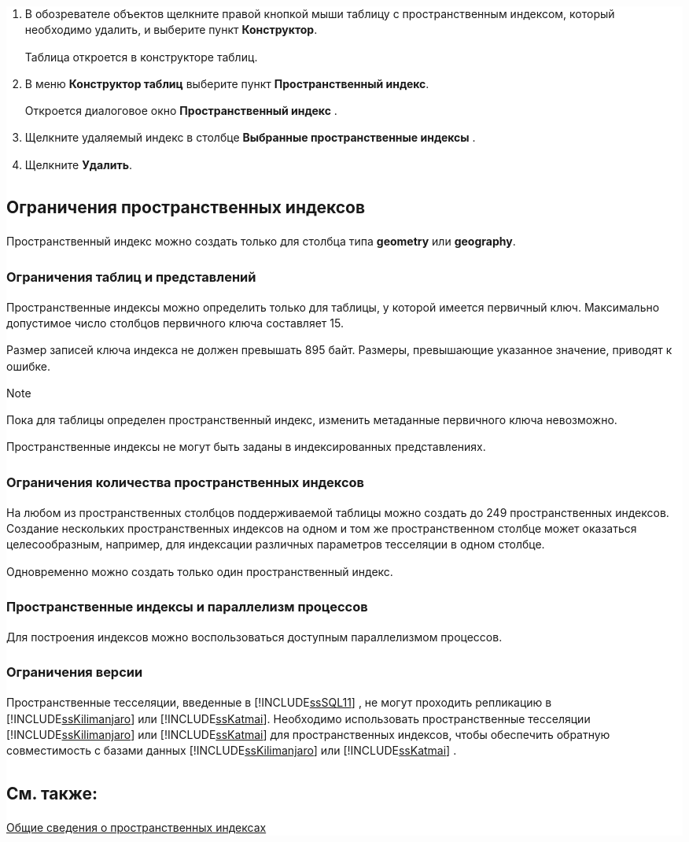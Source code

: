 1.  В обозревателе объектов щелкните правой кнопкой мыши таблицу с пространственным индексом, который необходимо удалить, и выберите пункт **Конструктор**.  
  
     Таблица откроется в конструкторе таблиц.  
  
2.  В меню **Конструктор таблиц** выберите пункт **Пространственный индекс**.  
  
     Откроется диалоговое окно **Пространственный индекс** .  
  
3.  Щелкните удаляемый индекс в столбце **Выбранные пространственные индексы** .  
  
4.  Щелкните **Удалить**.  
  
  
##  <a name="restrictions-on-spatial-indexes"></a><a name="restrictions"></a> Ограничения пространственных индексов  
 Пространственный индекс можно создать только для столбца типа **geometry** или **geography**.  
  
### <a name="table-and-view-restrictions"></a>Ограничения таблиц и представлений  
 Пространственные индексы можно определить только для таблицы, у которой имеется первичный ключ. Максимально допустимое число столбцов первичного ключа составляет 15.  
  
 Размер записей ключа индекса не должен превышать 895 байт. Размеры, превышающие указанное значение, приводят к ошибке.  
  
> [!NOTE]  
>  Пока для таблицы определен пространственный индекс, изменить метаданные первичного ключа невозможно.  
  
 Пространственные индексы не могут быть заданы в индексированных представлениях.  
  
### <a name="multiple-spatial-index-restrictions"></a>Ограничения количества пространственных индексов  
 На любом из пространственных столбцов поддерживаемой таблицы можно создать до 249 пространственных индексов. Создание нескольких пространственных индексов на одном и том же пространственном столбце может оказаться целесообразным, например, для индексации различных параметров тесселяции в одном столбце.  
  
 Одновременно можно создать только один пространственный индекс.  
  
### <a name="spatial-indexes-and-process-parallelism"></a>Пространственные индексы и параллелизм процессов  
 Для построения индексов можно воспользоваться доступным параллелизмом процессов.  
  
### <a name="version-restrictions"></a>Ограничения версии  
 Пространственные тесселяции, введенные в [!INCLUDE[ssSQL11](../../includes/sssql11-md.md)] , не могут проходить репликацию в [!INCLUDE[ssKilimanjaro](../../includes/sskilimanjaro-md.md)] или [!INCLUDE[ssKatmai](../../includes/sskatmai-md.md)]. Необходимо использовать пространственные тесселяции [!INCLUDE[ssKilimanjaro](../../includes/sskilimanjaro-md.md)] или [!INCLUDE[ssKatmai](../../includes/sskatmai-md.md)] для пространственных индексов, чтобы обеспечить обратную совместимость с базами данных [!INCLUDE[ssKilimanjaro](../../includes/sskilimanjaro-md.md)] или [!INCLUDE[ssKatmai](../../includes/sskatmai-md.md)] .  
  
  
## <a name="see-also"></a>См. также:  
 [Общие сведения о пространственных индексах](../../relational-databases/spatial/spatial-indexes-overview.md)  
  
